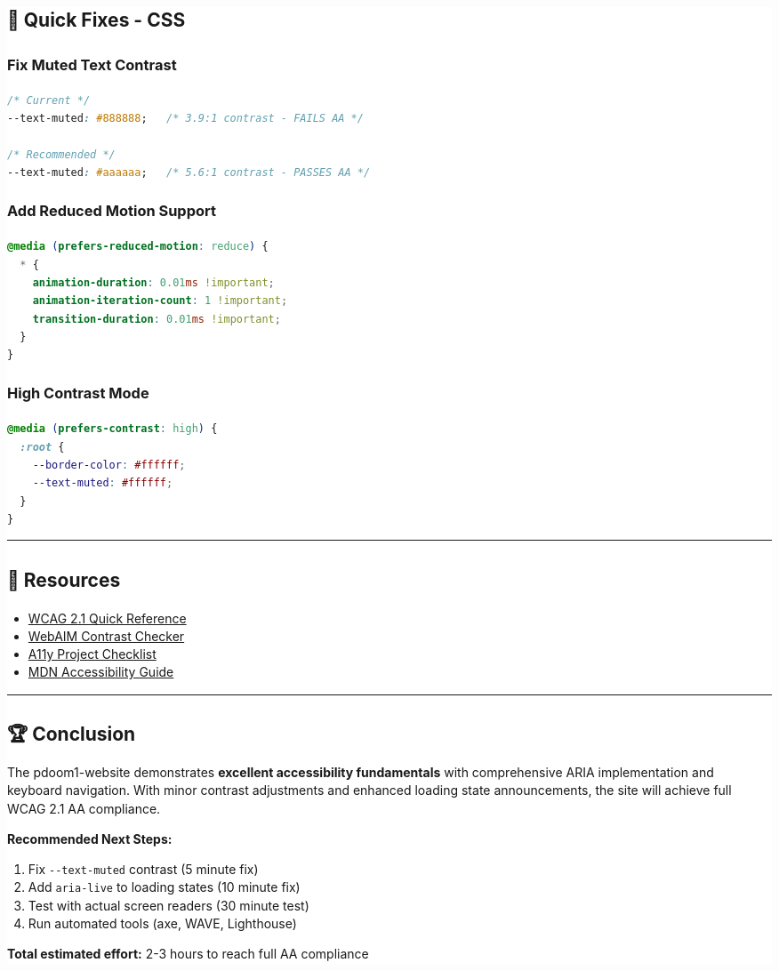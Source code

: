 
## 🎨 Quick Fixes - CSS

### Fix Muted Text Contrast

```css
/* Current */
--text-muted: #888888;   /* 3.9:1 contrast - FAILS AA */

/* Recommended */
--text-muted: #aaaaaa;   /* 5.6:1 contrast - PASSES AA */
```

### Add Reduced Motion Support

```css
@media (prefers-reduced-motion: reduce) {
  * {
    animation-duration: 0.01ms !important;
    animation-iteration-count: 1 !important;
    transition-duration: 0.01ms !important;
  }
}
```

### High Contrast Mode

```css
@media (prefers-contrast: high) {
  :root {
    --border-color: #ffffff;
    --text-muted: #ffffff;
  }
}
```

---

## 📖 Resources

- [WCAG 2.1 Quick Reference](https://www.w3.org/WAI/WCAG21/quickref/)
- [WebAIM Contrast Checker](https://webaim.org/resources/contrastchecker/)
- [A11y Project Checklist](https://www.a11yproject.com/checklist/)
- [MDN Accessibility Guide](https://developer.mozilla.org/en-US/docs/Web/Accessibility)

---

## 🏆 Conclusion

The pdoom1-website demonstrates **excellent accessibility fundamentals** with comprehensive ARIA implementation and keyboard navigation. With minor contrast adjustments and enhanced loading state announcements, the site will achieve full WCAG 2.1 AA compliance.

**Recommended Next Steps:**
1. Fix `--text-muted` contrast (5 minute fix)
2. Add `aria-live` to loading states (10 minute fix)
3. Test with actual screen readers (30 minute test)
4. Run automated tools (axe, WAVE, Lighthouse)

**Total estimated effort:** 2-3 hours to reach full AA compliance
